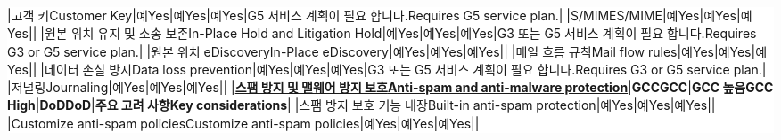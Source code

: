 |<span data-ttu-id="9ceb6-206">고객 키</span><span class="sxs-lookup"><span data-stu-id="9ceb6-206">Customer Key</span></span>|<span data-ttu-id="9ceb6-207">예</span><span class="sxs-lookup"><span data-stu-id="9ceb6-207">Yes</span></span>|<span data-ttu-id="9ceb6-208">예</span><span class="sxs-lookup"><span data-stu-id="9ceb6-208">Yes</span></span>|<span data-ttu-id="9ceb6-209">예</span><span class="sxs-lookup"><span data-stu-id="9ceb6-209">Yes</span></span>|<span data-ttu-id="9ceb6-210">G5 서비스 계획이 필요 합니다.</span><span class="sxs-lookup"><span data-stu-id="9ceb6-210">Requires G5 service plan.</span></span>|
|<span data-ttu-id="9ceb6-211">S/MIME</span><span class="sxs-lookup"><span data-stu-id="9ceb6-211">S/MIME</span></span>|<span data-ttu-id="9ceb6-212">예</span><span class="sxs-lookup"><span data-stu-id="9ceb6-212">Yes</span></span>|<span data-ttu-id="9ceb6-213">예</span><span class="sxs-lookup"><span data-stu-id="9ceb6-213">Yes</span></span>|<span data-ttu-id="9ceb6-214">예</span><span class="sxs-lookup"><span data-stu-id="9ceb6-214">Yes</span></span>||
|<span data-ttu-id="9ceb6-215">원본 위치 유지 및 소송 보존</span><span class="sxs-lookup"><span data-stu-id="9ceb6-215">In-Place Hold and Litigation Hold</span></span>|<span data-ttu-id="9ceb6-216">예</span><span class="sxs-lookup"><span data-stu-id="9ceb6-216">Yes</span></span>|<span data-ttu-id="9ceb6-217">예</span><span class="sxs-lookup"><span data-stu-id="9ceb6-217">Yes</span></span>|<span data-ttu-id="9ceb6-218">예</span><span class="sxs-lookup"><span data-stu-id="9ceb6-218">Yes</span></span>|<span data-ttu-id="9ceb6-219">G3 또는 G5 서비스 계획이 필요 합니다.</span><span class="sxs-lookup"><span data-stu-id="9ceb6-219">Requires G3 or G5 service plan.</span></span>|
|<span data-ttu-id="9ceb6-220">원본 위치 eDiscovery</span><span class="sxs-lookup"><span data-stu-id="9ceb6-220">In-Place eDiscovery</span></span>|<span data-ttu-id="9ceb6-221">예</span><span class="sxs-lookup"><span data-stu-id="9ceb6-221">Yes</span></span>|<span data-ttu-id="9ceb6-222">예</span><span class="sxs-lookup"><span data-stu-id="9ceb6-222">Yes</span></span>|<span data-ttu-id="9ceb6-223">예</span><span class="sxs-lookup"><span data-stu-id="9ceb6-223">Yes</span></span>||
|<span data-ttu-id="9ceb6-224">메일 흐름 규칙</span><span class="sxs-lookup"><span data-stu-id="9ceb6-224">Mail flow rules</span></span>|<span data-ttu-id="9ceb6-225">예</span><span class="sxs-lookup"><span data-stu-id="9ceb6-225">Yes</span></span>|<span data-ttu-id="9ceb6-226">예</span><span class="sxs-lookup"><span data-stu-id="9ceb6-226">Yes</span></span>|<span data-ttu-id="9ceb6-227">예</span><span class="sxs-lookup"><span data-stu-id="9ceb6-227">Yes</span></span>||
|<span data-ttu-id="9ceb6-228">데이터 손실 방지</span><span class="sxs-lookup"><span data-stu-id="9ceb6-228">Data loss prevention</span></span>|<span data-ttu-id="9ceb6-229">예</span><span class="sxs-lookup"><span data-stu-id="9ceb6-229">Yes</span></span>|<span data-ttu-id="9ceb6-230">예</span><span class="sxs-lookup"><span data-stu-id="9ceb6-230">Yes</span></span>|<span data-ttu-id="9ceb6-231">예</span><span class="sxs-lookup"><span data-stu-id="9ceb6-231">Yes</span></span>|<span data-ttu-id="9ceb6-232">G3 또는 G5 서비스 계획이 필요 합니다.</span><span class="sxs-lookup"><span data-stu-id="9ceb6-232">Requires G3 or G5 service plan.</span></span>|
|<span data-ttu-id="9ceb6-233">저널링</span><span class="sxs-lookup"><span data-stu-id="9ceb6-233">Journaling</span></span>|<span data-ttu-id="9ceb6-234">예</span><span class="sxs-lookup"><span data-stu-id="9ceb6-234">Yes</span></span>|<span data-ttu-id="9ceb6-235">예</span><span class="sxs-lookup"><span data-stu-id="9ceb6-235">Yes</span></span>|<span data-ttu-id="9ceb6-236">예</span><span class="sxs-lookup"><span data-stu-id="9ceb6-236">Yes</span></span>||
|<span data-ttu-id="9ceb6-237">**[스팸 방지 및 맬웨어 방지 보호](../../exchange-online-service-description/anti-spam-and-anti-malware-protection.md)**</span><span class="sxs-lookup"><span data-stu-id="9ceb6-237">**[Anti-spam and anti-malware protection](../../exchange-online-service-description/anti-spam-and-anti-malware-protection.md)**</span></span>|<span data-ttu-id="9ceb6-238">**GCC**</span><span class="sxs-lookup"><span data-stu-id="9ceb6-238">**GCC**</span></span>|<span data-ttu-id="9ceb6-239">**GCC 높음**</span><span class="sxs-lookup"><span data-stu-id="9ceb6-239">**GCC High**</span></span>|<span data-ttu-id="9ceb6-240">**DoD**</span><span class="sxs-lookup"><span data-stu-id="9ceb6-240">**DoD**</span></span>|<span data-ttu-id="9ceb6-241">**주요 고려 사항**</span><span class="sxs-lookup"><span data-stu-id="9ceb6-241">**Key considerations**</span></span>|
|<span data-ttu-id="9ceb6-242">스팸 방지 보호 기능 내장</span><span class="sxs-lookup"><span data-stu-id="9ceb6-242">Built-in anti-spam protection</span></span>|<span data-ttu-id="9ceb6-243">예</span><span class="sxs-lookup"><span data-stu-id="9ceb6-243">Yes</span></span>|<span data-ttu-id="9ceb6-244">예</span><span class="sxs-lookup"><span data-stu-id="9ceb6-244">Yes</span></span>|<span data-ttu-id="9ceb6-245">예</span><span class="sxs-lookup"><span data-stu-id="9ceb6-245">Yes</span></span>||
|<span data-ttu-id="9ceb6-246">Customize anti-spam policies</span><span class="sxs-lookup"><span data-stu-id="9ceb6-246">Customize anti-spam policies</span></span>|<span data-ttu-id="9ceb6-247">예</span><span class="sxs-lookup"><span data-stu-id="9ceb6-247">Yes</span></span>|<span data-ttu-id="9ceb6-248">예</span><span class="sxs-lookup"><span data-stu-id="9ceb6-248">Yes</span></span>|<span data-ttu-id="9ceb6-249">예</span><span class="sxs-lookup"><span data-stu-id="9ceb6-249">Yes</span></span>||